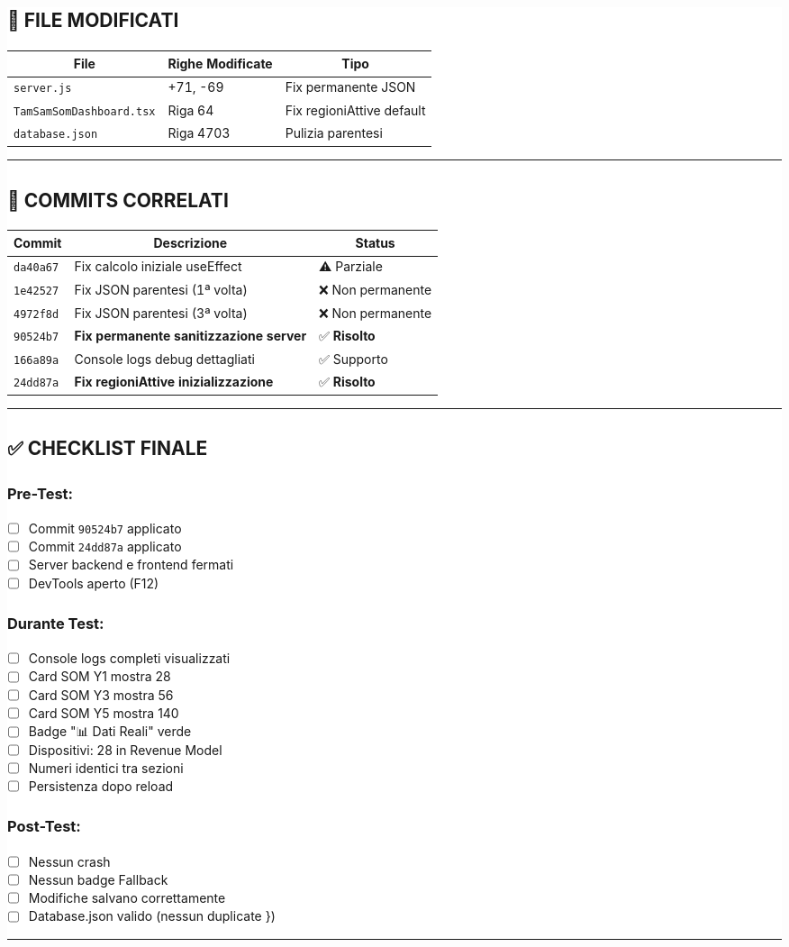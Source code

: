 
## 📝 **FILE MODIFICATI**

| File | Righe Modificate | Tipo |
|------|------------------|------|
| `server.js` | +71, -69 | Fix permanente JSON |
| `TamSamSomDashboard.tsx` | Riga 64 | Fix regioniAttive default |
| `database.json` | Riga 4703 | Pulizia parentesi |

---

## 🎯 **COMMITS CORRELATI**

| Commit | Descrizione | Status |
|--------|-------------|--------|
| `da40a67` | Fix calcolo iniziale useEffect | ⚠️ Parziale |
| `1e42527` | Fix JSON parentesi (1ª volta) | ❌ Non permanente |
| `4972f8d` | Fix JSON parentesi (3ª volta) | ❌ Non permanente |
| `90524b7` | **Fix permanente sanitizzazione server** | ✅ **Risolto** |
| `166a89a` | Console logs debug dettagliati | ✅ Supporto |
| `24dd87a` | **Fix regioniAttive inizializzazione** | ✅ **Risolto** |

---

## ✅ **CHECKLIST FINALE**

### **Pre-Test:**
- [ ] Commit `90524b7` applicato
- [ ] Commit `24dd87a` applicato
- [ ] Server backend e frontend fermati
- [ ] DevTools aperto (F12)

### **Durante Test:**
- [ ] Console logs completi visualizzati
- [ ] Card SOM Y1 mostra 28
- [ ] Card SOM Y3 mostra 56
- [ ] Card SOM Y5 mostra 140
- [ ] Badge "📊 Dati Reali" verde
- [ ] Dispositivi: 28 in Revenue Model
- [ ] Numeri identici tra sezioni
- [ ] Persistenza dopo reload

### **Post-Test:**
- [ ] Nessun crash
- [ ] Nessun badge Fallback
- [ ] Modifiche salvano correttamente
- [ ] Database.json valido (nessun duplicate })

---